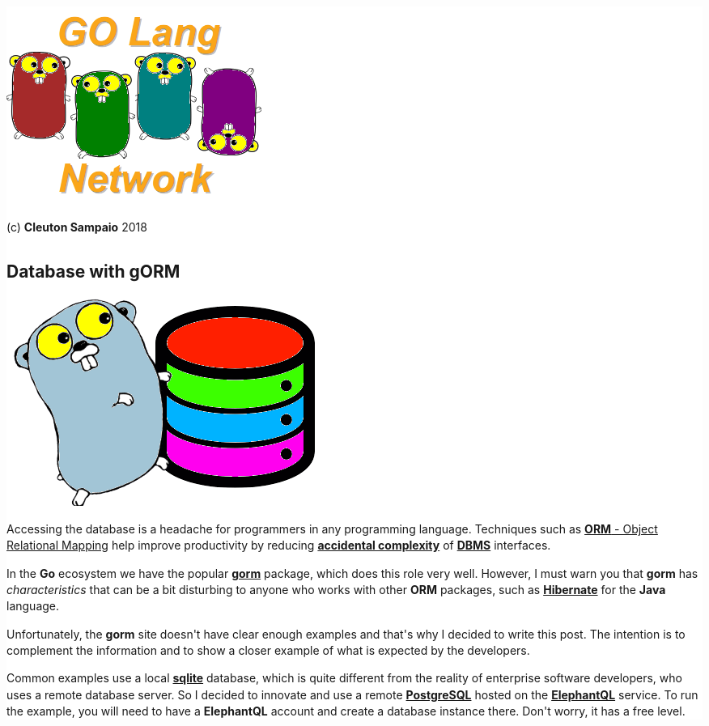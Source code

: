 ![](../../golangnetwork-logo.png)

(c) **Cleuton Sampaio** 2018

## Database with gORM

![](../../images/godb.png)

Accessing the database is a headache for programmers in any programming language. Techniques such as [**ORM** - Object Relational Mapping](https://en.wikipedia.org/wiki/Object-relational_mapping) help improve productivity by reducing [**accidental complexity**](https://medium.com/background-thread/accidental-and-essential-complexity-programming-word-of-the-day-b4db4d2600d4) of [**DBMS**](https://www.geeksforgeeks.org/introduction-of-dbms-database-management-system-set-1/) interfaces.

In the **Go** ecosystem we have the popular [**gorm**](http://gorm.io/) package, which does this role very well. However, I must warn you that **gorm** has *characteristics* that can be a bit disturbing to anyone who works with other **ORM** packages, such as [**Hibernate**](https://hibernate.org/) for the **Java** language.

Unfortunately, the **gorm** site doesn't have clear enough examples and that's why I decided to write this post. The intention is to complement the information and to show a closer example of what is expected by the developers.

Common examples use a local [**sqlite**](https://www.sqlite.org/index.html) database, which is quite different from the reality of enterprise software developers, who uses a remote database server. So I decided to innovate and use a remote [**PostgreSQL**](https://www.postgresql.org/) hosted on the [**ElephantQL**](https://customer.elephantsql.com/instance ) service. To run the example, you will need to have a **ElephantQL** account and create a database instance there. Don't worry, it has a free level.
